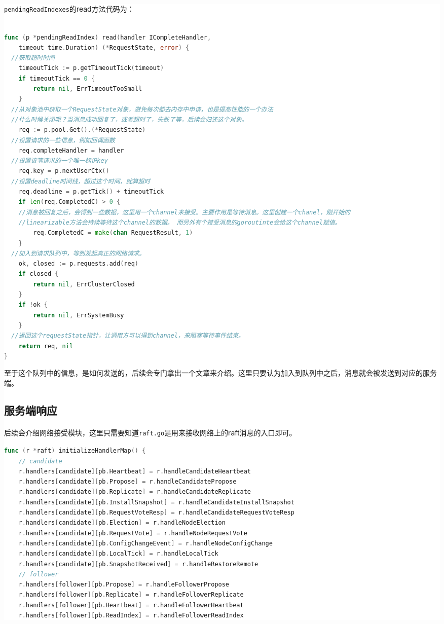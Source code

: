 



`pendingReadIndexes`的read方法代码为：

```go

func (p *pendingReadIndex) read(handler ICompleteHandler,
	timeout time.Duration) (*RequestState, error) {
  //获取超时时间
	timeoutTick := p.getTimeoutTick(timeout)
	if timeoutTick == 0 {
		return nil, ErrTimeoutTooSmall
	}
  //从对象池中获取一个RequestState对象，避免每次都去内存中申请，也是提高性能的一个办法
  //什么时候关闭呢？当消息成功回复了，或者超时了，失败了等，后续会归还这个对象。 
	req := p.pool.Get().(*RequestState)
  //设置请求的一些信息，例如回调函数
	req.completeHandler = handler
  //设置该笔请求的一个唯一标识key
	req.key = p.nextUserCtx()
  //设置deadline时间线，超过这个时间，就算超时
	req.deadline = p.getTick() + timeoutTick
	if len(req.CompletedC) > 0 {
    //消息被回复之后，会得到一些数据，这里用一个channel来接受。主要作用是等待消息。这里创建一个chanel，刚开始的
    //linearizable方法会持续等待这个channel的数据。 而另外有个接受消息的goroutinte会给这个channel赋值。
		req.CompletedC = make(chan RequestResult, 1)
	}
  //加入到请求队列中，等到发起真正的网络请求。
	ok, closed := p.requests.add(req)
	if closed {
		return nil, ErrClusterClosed
	}
	if !ok {
		return nil, ErrSystemBusy
	}
  //返回这个requestState指针，让调用方可以得到channel，来阻塞等待事件结束。
	return req, nil
}

```

至于这个队列中的信息，是如何发送的，后续会专门拿出一个文章来介绍。这里只要认为加入到队列中之后，消息就会被发送到对应的服务端。

## 服务端响应

后续会介绍网络接受模块，这里只需要知道`raft.go`是用来接收网络上的raft消息的入口即可。

```go
func (r *raft) initializeHandlerMap() {
	// candidate
	r.handlers[candidate][pb.Heartbeat] = r.handleCandidateHeartbeat
	r.handlers[candidate][pb.Propose] = r.handleCandidatePropose
	r.handlers[candidate][pb.Replicate] = r.handleCandidateReplicate
	r.handlers[candidate][pb.InstallSnapshot] = r.handleCandidateInstallSnapshot
	r.handlers[candidate][pb.RequestVoteResp] = r.handleCandidateRequestVoteResp
	r.handlers[candidate][pb.Election] = r.handleNodeElection
	r.handlers[candidate][pb.RequestVote] = r.handleNodeRequestVote
	r.handlers[candidate][pb.ConfigChangeEvent] = r.handleNodeConfigChange
	r.handlers[candidate][pb.LocalTick] = r.handleLocalTick
	r.handlers[candidate][pb.SnapshotReceived] = r.handleRestoreRemote
	// follower
	r.handlers[follower][pb.Propose] = r.handleFollowerPropose
	r.handlers[follower][pb.Replicate] = r.handleFollowerReplicate
	r.handlers[follower][pb.Heartbeat] = r.handleFollowerHeartbeat
	r.handlers[follower][pb.ReadIndex] = r.handleFollowerReadIndex
```